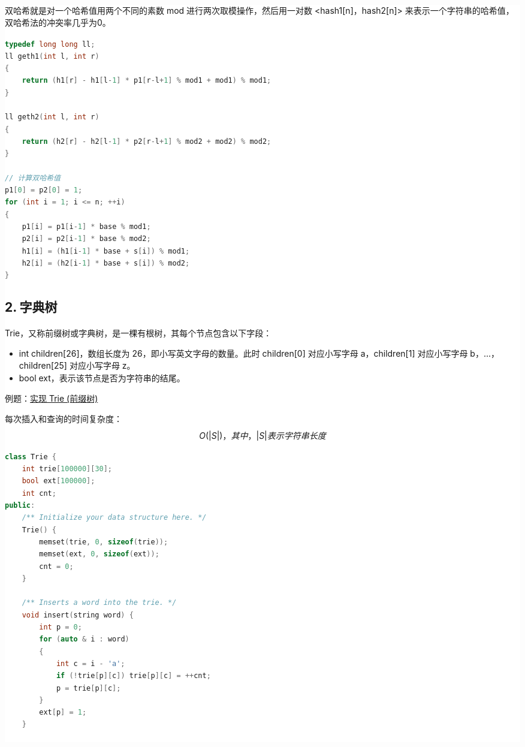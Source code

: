 双哈希就是对一个哈希值用两个不同的素数 mod 进行两次取模操作，然后用一对数 <hash1[n]，hash2[n]> 来表示一个字符串的哈希值，双哈希法的冲突率几乎为0。

```cpp
typedef long long ll;
ll geth1(int l, int r)
{
    return (h1[r] - h1[l-1] * p1[r-l+1] % mod1 + mod1) % mod1;
}

ll geth2(int l, int r)
{
    return (h2[r] - h2[l-1] * p2[r-l+1] % mod2 + mod2) % mod2;
}

// 计算双哈希值
p1[0] = p2[0] = 1;
for (int i = 1; i <= n; ++i)
{
    p1[i] = p1[i-1] * base % mod1;
    p2[i] = p2[i-1] * base % mod2;
    h1[i] = (h1[i-1] * base + s[i]) % mod1;
    h2[i] = (h2[i-1] * base + s[i]) % mod2;
}
```



## 2. 字典树

Trie，又称前缀树或字典树，是一棵有根树，其每个节点包含以下字段：

- int children[26]，数组长度为 26，即小写英文字母的数量。此时 children[0] 对应小写字母 a，children[1] 对应小写字母 b，…，children[25] 对应小写字母 z。
- bool ext，表示该节点是否为字符串的结尾。

例题：[实现 Trie (前缀树)](https://leetcode-cn.com/problems/implement-trie-prefix-tree/)

每次插入和查询的时间复杂度：
$$
O(|S|)，其中，|S|表示字符串长度
$$

```cpp
class Trie {
    int trie[100000][30];
    bool ext[100000];
    int cnt;
public:
    /** Initialize your data structure here. */
    Trie() {
        memset(trie, 0, sizeof(trie));
        memset(ext, 0, sizeof(ext));
        cnt = 0;
    }
    
    /** Inserts a word into the trie. */
    void insert(string word) {
        int p = 0;
        for (auto & i : word)
        {
            int c = i - 'a';
            if (!trie[p][c]) trie[p][c] = ++cnt;
            p = trie[p][c];
        }
        ext[p] = 1;
    }
    
```